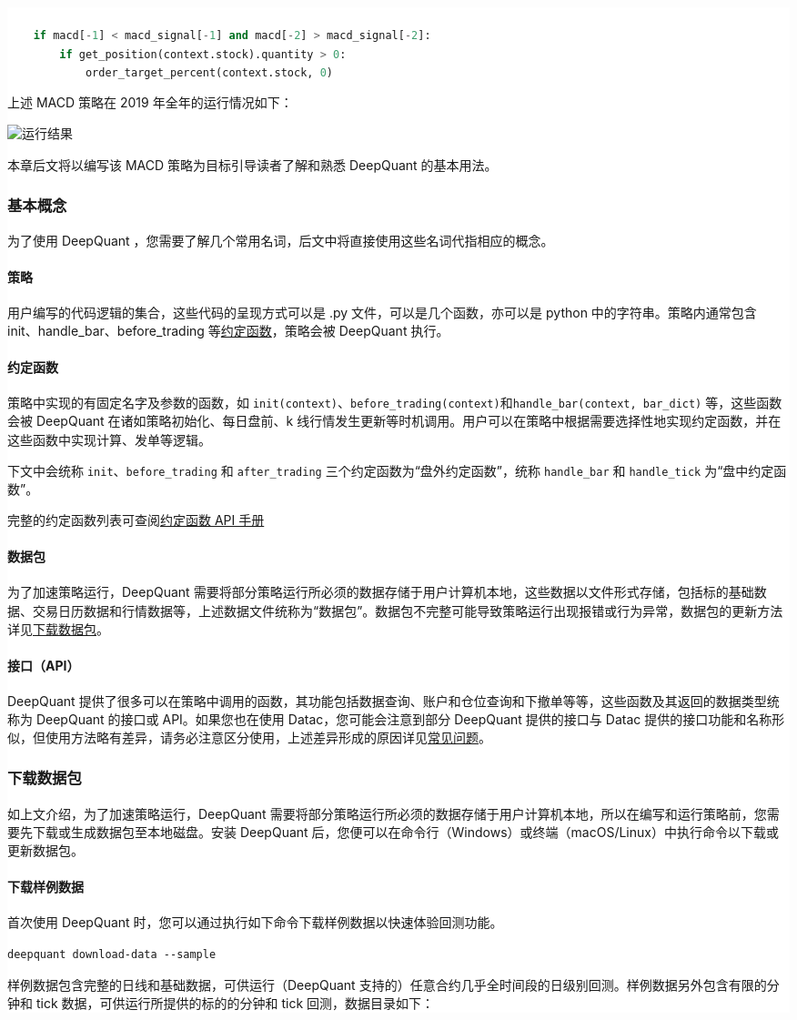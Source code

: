```python

    if macd[-1] < macd_signal[-1] and macd[-2] > macd_signal[-2]:
        if get_position(context.stock).quantity > 0:
            order_target_percent(context.stock, 0)
```

上述 MACD 策略在 2019 年全年的运行情况如下：

![运行结果](./img/macd-000001.png)

本章后文将以编写该 MACD 策略为目标引导读者了解和熟悉 DeepQuant 的基本用法。

### 基本概念

为了使用 DeepQuant ，您需要了解几个常用名词，后文中将直接使用这些名词代指相应的概念。

#### 策略

用户编写的代码逻辑的集合，这些代码的呈现方式可以是 .py 文件，可以是几个函数，亦可以是 python 中的字符串。策略内通常包含 init、handle_bar、before_trading 等[约定函数](./tutorial.md#约定函数)，策略会被 DeepQuant 执行。

#### 约定函数

策略中实现的有固定名字及参数的函数，如 `init(context)`、`before_trading(context)`和`handle_bar(context, bar_dict)` 等，这些函数会被 DeepQuant 在诸如策略初始化、每日盘前、k 线行情发生更新等时机调用。用户可以在策略中根据需要选择性地实现约定函数，并在这些函数中实现计算、发单等逻辑。

下文中会统称 `init`、`before_trading` 和 `after_trading` 三个约定函数为“盘外约定函数”，统称 `handle_bar` 和 `handle_tick` 为“盘中约定函数”。

完整的约定函数列表可查阅[约定函数 API 手册](https://www.DeepQuant.com/doc/deepquant/api/api/callback.html)

#### 数据包

为了加速策略运行，DeepQuant 需要将部分策略运行所必须的数据存储于用户计算机本地，这些数据以文件形式存储，包括标的基础数据、交易日历数据和行情数据等，上述数据文件统称为“数据包”。数据包不完整可能导致策略运行出现报错或行为异常，数据包的更新方法详见[下载数据包](./tutorial.md#下载数据包)。

#### 接口（API）

DeepQuant 提供了很多可以在策略中调用的函数，其功能包括数据查询、账户和仓位查询和下撤单等等，这些函数及其返回的数据类型统称为 DeepQuant 的接口或 API。如果您也在使用 Datac，您可能会注意到部分 DeepQuant 提供的接口与 Datac 提供的接口功能和名称形似，但使用方法略有差异，请务必注意区分使用，上述差异形成的原因详见[常见问题](./tutorial.md#常见问题)。

### 下载数据包

如上文介绍，为了加速策略运行，DeepQuant 需要将部分策略运行所必须的数据存储于用户计算机本地，所以在编写和运行策略前，您需要先下载或生成数据包至本地磁盘。安装 DeepQuant 后，您便可以在命令行（Windows）或终端（macOS/Linux）中执行命令以下载或更新数据包。

#### 下载样例数据

首次使用 DeepQuant 时，您可以通过执行如下命令下载样例数据以快速体验回测功能。

```shell
deepquant download-data --sample
```

样例数据包含完整的日线和基础数据，可供运行（DeepQuant 支持的）任意合约几乎全时间段的日级别回测。样例数据另外包含有限的分钟和 tick 数据，可供运行所提供的标的的分钟和 tick 回测，数据目录如下：
